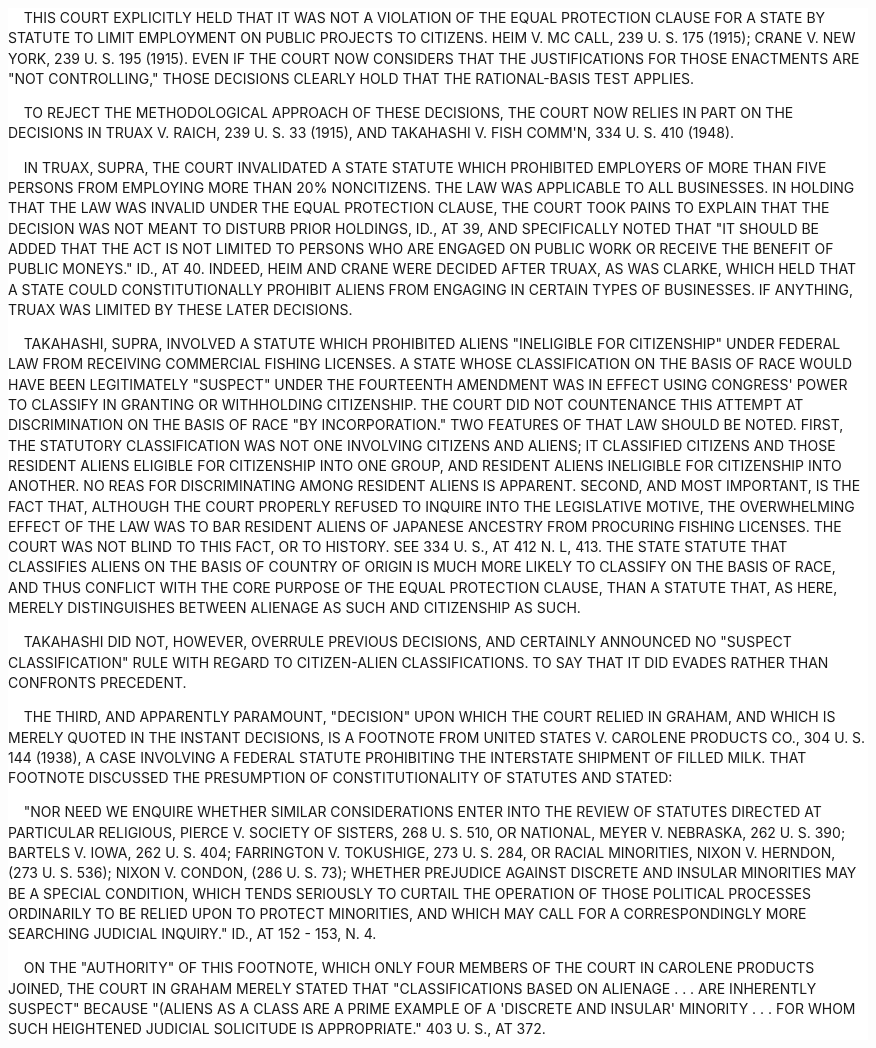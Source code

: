     THIS COURT EXPLICITLY HELD THAT IT WAS NOT A VIOLATION OF THE EQUAL PROTECTION CLAUSE FOR A STATE BY STATUTE TO LIMIT EMPLOYMENT ON PUBLIC PROJECTS TO CITIZENS.  HEIM V. MC CALL, 239 U. S. 175 (1915); CRANE V. NEW YORK, 239 U. S. 195 (1915).  EVEN IF THE COURT NOW CONSIDERS THAT THE JUSTIFICATIONS FOR THOSE ENACTMENTS ARE "NOT CONTROLLING,"  THOSE DECISIONS CLEARLY HOLD THAT THE RATIONAL-BASIS TEST APPLIES.

    TO REJECT THE METHODOLOGICAL APPROACH OF THESE DECISIONS, THE COURT NOW RELIES IN PART ON THE DECISIONS IN TRUAX V. RAICH, 239 U. S. 33 (1915), AND TAKAHASHI V. FISH COMM'N, 334 U. S. 410 (1948).

    IN TRUAX, SUPRA, THE COURT INVALIDATED A STATE STATUTE WHICH PROHIBITED EMPLOYERS OF MORE THAN FIVE PERSONS FROM EMPLOYING MORE THAN 20% NONCITIZENS.  THE LAW WAS APPLICABLE TO ALL BUSINESSES.  IN HOLDING THAT THE LAW WAS INVALID UNDER THE EQUAL PROTECTION CLAUSE, THE COURT TOOK PAINS TO EXPLAIN THAT THE DECISION WAS NOT MEANT TO DISTURB PRIOR HOLDINGS, ID., AT 39, AND SPECIFICALLY NOTED THAT "IT SHOULD BE ADDED THAT THE ACT IS NOT LIMITED TO PERSONS WHO ARE ENGAGED ON PUBLIC WORK OR RECEIVE THE BENEFIT OF PUBLIC MONEYS."  ID., AT 40.  INDEED, HEIM AND CRANE WERE DECIDED AFTER TRUAX, AS WAS CLARKE, WHICH HELD THAT A STATE COULD CONSTITUTIONALLY PROHIBIT ALIENS FROM ENGAGING IN CERTAIN TYPES OF BUSINESSES.  IF ANYTHING, TRUAX WAS LIMITED BY THESE LATER DECISIONS.

    TAKAHASHI, SUPRA, INVOLVED A STATUTE WHICH PROHIBITED ALIENS "INELIGIBLE FOR CITIZENSHIP" UNDER FEDERAL LAW FROM RECEIVING COMMERCIAL FISHING LICENSES.  A STATE WHOSE CLASSIFICATION ON THE BASIS OF RACE WOULD HAVE BEEN LEGITIMATELY "SUSPECT" UNDER THE FOURTEENTH AMENDMENT WAS IN EFFECT USING CONGRESS' POWER TO CLASSIFY IN GRANTING OR WITHHOLDING CITIZENSHIP.  THE COURT DID NOT COUNTENANCE THIS ATTEMPT AT DISCRIMINATION ON THE BASIS OF RACE "BY INCORPORATION."  TWO FEATURES OF THAT LAW SHOULD BE NOTED.  FIRST, THE STATUTORY CLASSIFICATION WAS NOT ONE INVOLVING CITIZENS AND ALIENS; IT CLASSIFIED CITIZENS AND THOSE RESIDENT ALIENS ELIGIBLE FOR CITIZENSHIP INTO ONE GROUP, AND RESIDENT ALIENS INELIGIBLE FOR CITIZENSHIP INTO ANOTHER.  NO REAS FOR DISCRIMINATING AMONG RESIDENT ALIENS IS APPARENT.  SECOND, AND MOST IMPORTANT, IS THE FACT THAT, ALTHOUGH THE COURT PROPERLY REFUSED TO INQUIRE INTO THE LEGISLATIVE MOTIVE, THE OVERWHELMING EFFECT OF THE LAW WAS TO BAR RESIDENT ALIENS OF JAPANESE ANCESTRY FROM PROCURING FISHING LICENSES.  THE COURT WAS NOT BLIND TO THIS FACT, OR TO HISTORY.  SEE 334 U. S., AT 412 N. L, 413.  THE STATE STATUTE THAT CLASSIFIES ALIENS ON THE BASIS OF COUNTRY OF ORIGIN IS MUCH MORE LIKELY TO CLASSIFY ON THE BASIS OF RACE, AND THUS CONFLICT WITH THE CORE PURPOSE OF THE EQUAL PROTECTION CLAUSE, THAN A STATUTE THAT, AS HERE, MERELY DISTINGUISHES BETWEEN ALIENAGE AS SUCH AND CITIZENSHIP AS SUCH.

    TAKAHASHI DID NOT, HOWEVER, OVERRULE PREVIOUS DECISIONS, AND CERTAINLY ANNOUNCED NO "SUSPECT CLASSIFICATION" RULE WITH REGARD TO CITIZEN-ALIEN CLASSIFICATIONS.  TO SAY THAT IT DID EVADES RATHER THAN CONFRONTS PRECEDENT.

    THE THIRD, AND APPARENTLY PARAMOUNT, "DECISION" UPON WHICH THE COURT RELIED IN GRAHAM, AND WHICH IS MERELY QUOTED IN THE INSTANT DECISIONS, IS A FOOTNOTE FROM UNITED STATES V. CAROLENE PRODUCTS CO., 304 U. S. 144 (1938), A CASE INVOLVING A FEDERAL STATUTE PROHIBITING THE INTERSTATE SHIPMENT OF FILLED MILK.  THAT FOOTNOTE DISCUSSED THE PRESUMPTION OF CONSTITUTIONALITY OF STATUTES AND STATED:

    "NOR NEED WE ENQUIRE WHETHER SIMILAR CONSIDERATIONS ENTER INTO THE REVIEW OF STATUTES DIRECTED AT PARTICULAR RELIGIOUS, PIERCE V. SOCIETY OF SISTERS, 268 U. S. 510, OR NATIONAL, MEYER V. NEBRASKA, 262 U. S. 390; BARTELS V. IOWA, 262 U. S. 404; FARRINGTON V. TOKUSHIGE, 273 U. S. 284, OR RACIAL MINORITIES, NIXON V. HERNDON, (273 U. S. 536); NIXON V. CONDON, (286 U. S. 73); WHETHER PREJUDICE AGAINST DISCRETE AND INSULAR MINORITIES MAY BE A SPECIAL CONDITION, WHICH TENDS SERIOUSLY TO CURTAIL THE OPERATION OF THOSE POLITICAL PROCESSES ORDINARILY TO BE RELIED UPON TO PROTECT MINORITIES, AND WHICH MAY CALL FOR A CORRESPONDINGLY MORE SEARCHING JUDICIAL INQUIRY."  ID., AT 152 - 153, N. 4.

    ON THE "AUTHORITY" OF THIS FOOTNOTE, WHICH ONLY FOUR MEMBERS OF THE COURT IN CAROLENE PRODUCTS JOINED, THE COURT IN GRAHAM MERELY STATED THAT "CLASSIFICATIONS BASED ON ALIENAGE . . . ARE INHERENTLY SUSPECT" BECAUSE "(ALIENS AS A CLASS ARE A PRIME EXAMPLE OF A 'DISCRETE AND INSULAR' MINORITY . . . FOR WHOM SUCH HEIGHTENED JUDICIAL SOLICITUDE IS APPROPRIATE."  403 U. S., AT 372.
